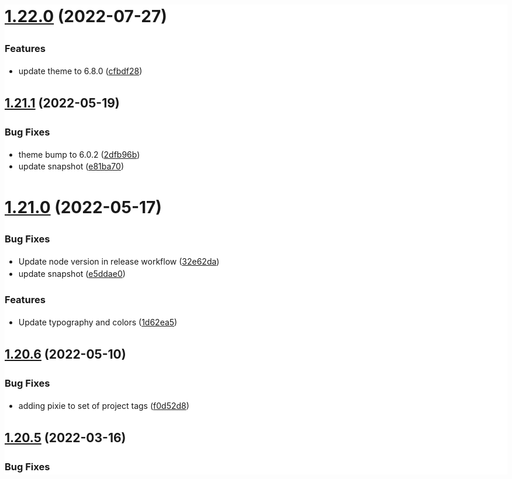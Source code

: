 # [1.22.0](https://github.com/newrelic/opensource-website/compare/v1.21.1...v1.22.0) (2022-07-27)


### Features

* update theme to 6.8.0 ([cfbdf28](https://github.com/newrelic/opensource-website/commit/cfbdf2861df6e397f5539280c32181959bd61f10))

## [1.21.1](https://github.com/newrelic/opensource-website/compare/v1.21.0...v1.21.1) (2022-05-19)


### Bug Fixes

* theme bump to 6.0.2 ([2dfb96b](https://github.com/newrelic/opensource-website/commit/2dfb96be0b3512b39b946ed378aa032709a6c318))
* update snapshot ([e81ba70](https://github.com/newrelic/opensource-website/commit/e81ba7072e4a004544ee9849b853cd5ba29b25b1))

# [1.21.0](https://github.com/newrelic/opensource-website/compare/v1.20.6...v1.21.0) (2022-05-17)


### Bug Fixes

* Update node version in release workflow ([32e62da](https://github.com/newrelic/opensource-website/commit/32e62dae076e5c0c8d241bacf80417a5ee2b032e))
* update snapshot ([e5ddae0](https://github.com/newrelic/opensource-website/commit/e5ddae03ef5e56b722828b80b17000c221f98cf7))


### Features

* Update typography and colors ([1d62ea5](https://github.com/newrelic/opensource-website/commit/1d62ea5af94bc92731713c88a92690f68be1072c))

## [1.20.6](https://github.com/newrelic/opensource-website/compare/v1.20.5...v1.20.6) (2022-05-10)


### Bug Fixes

* adding pixie to set of project tags ([f0d52d8](https://github.com/newrelic/opensource-website/commit/f0d52d8b386b0c87acb2e3beb14d0e64822e18e9))

## [1.20.5](https://github.com/newrelic/opensource-website/compare/v1.20.4...v1.20.5) (2022-03-16)


### Bug Fixes
